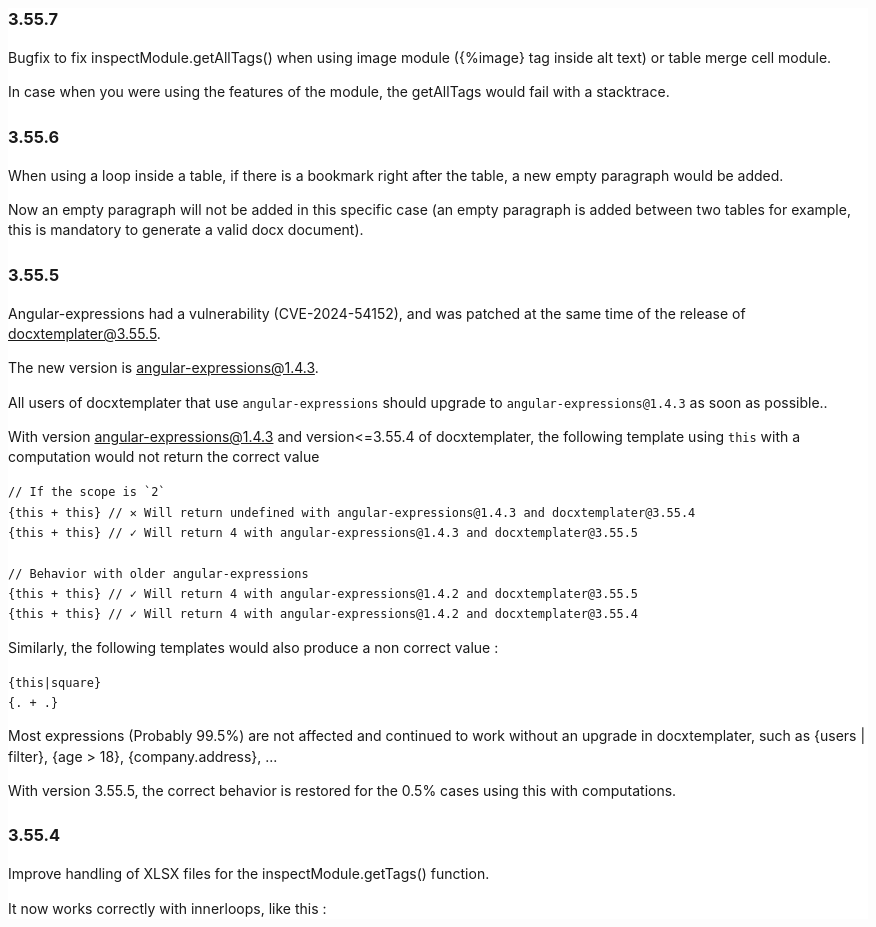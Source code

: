 ### 3.55.7

Bugfix to fix inspectModule.getAllTags() when using image module ({%image} tag inside alt text) or table merge cell module.

In case when you were using the features of the module, the getAllTags would fail with a stacktrace.

### 3.55.6

When using a loop inside a table, if there is a bookmark right after the table, a new empty paragraph would be added.

Now an empty paragraph will not be added in this specific case (an empty paragraph is added between two tables for example, this is mandatory to generate a valid docx document).

### 3.55.5

Angular-expressions had a vulnerability (CVE-2024-54152), and was patched at
the same time of the release of docxtemplater@3.55.5.

The new version is angular-expressions@1.4.3.

All users of docxtemplater that use `angular-expressions` should upgrade to `angular-expressions@1.4.3` as soon as possible..

With version angular-expressions@1.4.3 and version<=3.55.4 of docxtemplater, the
following template using `this` with a computation would not return the correct value

```
// If the scope is `2`
{this + this} // ✕ Will return undefined with angular-expressions@1.4.3 and docxtemplater@3.55.4
{this + this} // ✓ Will return 4 with angular-expressions@1.4.3 and docxtemplater@3.55.5

// Behavior with older angular-expressions
{this + this} // ✓ Will return 4 with angular-expressions@1.4.2 and docxtemplater@3.55.5
{this + this} // ✓ Will return 4 with angular-expressions@1.4.2 and docxtemplater@3.55.4
```

Similarly, the following templates would also produce a non correct value :

```
{this|square}
{. + .}
```

Most expressions (Probably 99.5%) are not affected and continued to work without an upgrade in docxtemplater, such as {users | filter}, {age > 18}, {company.address}, ...

With version 3.55.5, the correct behavior is restored for the 0.5% cases using this with computations.

### 3.55.4

Improve handling of XLSX files for the inspectModule.getTags() function.

It now works correctly with innerloops, like this :
